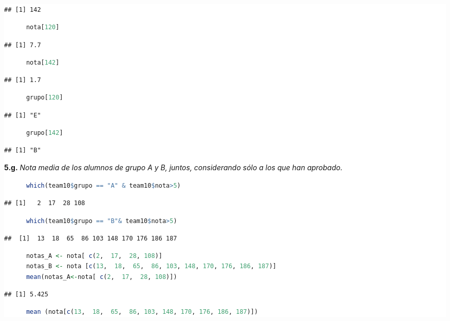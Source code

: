     ## [1] 142

``` r
      nota[120]
```

    ## [1] 7.7

``` r
      nota[142]
```

    ## [1] 1.7

``` r
      grupo[120]
```

    ## [1] "E"

``` r
      grupo[142]
```

    ## [1] "B"

**5.g.** *Nota media de los alumnos de grupo A y B, juntos, considerando
sólo a los que han aprobado.*

``` r
      which(team10$grupo == "A" & team10$nota>5) 
```

    ## [1]   2  17  28 108

``` r
      which(team10$grupo == "B"& team10$nota>5)
```

    ##  [1]  13  18  65  86 103 148 170 176 186 187

``` r
      notas_A <- nota[ c(2,  17,  28, 108)]
      notas_B <- nota [c(13,  18,  65,  86, 103, 148, 170, 176, 186, 187)]
      mean(notas_A<-nota[ c(2,  17,  28, 108)])
```

    ## [1] 5.425

``` r
      mean (nota[c(13,  18,  65,  86, 103, 148, 170, 176, 186, 187)])
```
